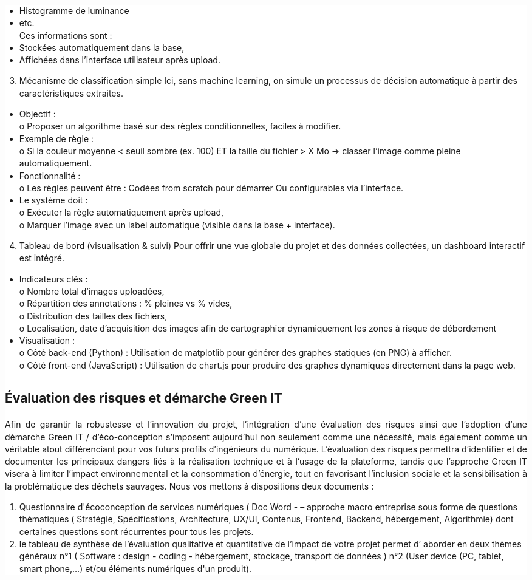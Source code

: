 - Histogramme de luminance 
- etc.  
Ces informations sont :
- Stockées automatiquement dans la base,
- Affichées dans l’interface utilisateur après upload.  
3.	Mécanisme de classification simple 
Ici, sans machine learning, on simule un processus de décision automatique à partir des caractéristiques extraites.
- Objectif :  
    o	Proposer un algorithme basé sur des règles conditionnelles, faciles à modifier.
- Exemple de règle :  
    o	Si la couleur moyenne < seuil sombre (ex. 100) ET la taille du fichier > X Mo → classer l’image comme pleine automatiquement.  
- Fonctionnalité :  
    o	Les règles peuvent être : Codées from scratch pour démarrer Ou configurables via l’interface.
- Le système doit :  
    o	Exécuter la règle automatiquement après upload,  
    o	Marquer l’image avec un label automatique (visible dans la base + interface).  
4.	Tableau de bord (visualisation & suivi)
Pour offrir une vue globale du projet et des données collectées, un dashboard interactif est intégré.
- Indicateurs clés :  
    o	Nombre total d’images uploadées,  
    o	Répartition des annotations : % pleines vs % vides,  
    o	Distribution des tailles des fichiers,  
    o	Localisation, date d’acquisition des images afin de cartographier dynamiquement les zones à risque de débordement   
- Visualisation :  
    o	Côté back-end (Python) : Utilisation de matplotlib pour générer des graphes statiques (en PNG) à afficher.  
    o	Côté front-end (JavaScript) : Utilisation de chart.js pour produire des graphes dynamiques directement dans la page web.
 
## Évaluation des risques et démarche Green IT
 <p align="justify">
Afin de garantir la robustesse et l’innovation du projet, l’intégration d’une évaluation des risques ainsi que l’adoption d’une démarche Green IT / d’éco-conception s’imposent aujourd’hui non seulement comme une nécessité, mais également comme un véritable atout différenciant pour vos futurs profils d’ingénieurs du numérique. L’évaluation des risques permettra d’identifier et de documenter les principaux dangers liés à la réalisation technique et à l’usage de la plateforme, tandis que l’approche Green IT visera à limiter l’impact environnemental et la consommation d’énergie, tout en favorisant l’inclusion sociale et la sensibilisation à la problématique des déchets sauvages. Nous vos mettons à dispositions deux documents :
 
1.	Questionnaire d'écoconception de services numériques ( Doc Word - – approche macro entreprise  sous forme de questions thématiques  ( Stratégie, Spécifications, Architecture, UX/UI,  Contenus, Frontend, Backend, hébergement, Algorithmie)  dont certaines questions sont récurrentes pour tous les projets.
2.	le   tableau de synthèse de  l’évaluation   qualitative et quantitative de  l’impact de votre projet  permet d’ aborder  en deux thèmes généraux  n°1  ( Software : design - coding - hébergement, stockage, transport de données  )  n°2 (User device (PC, tablet, smart phone,…) et/ou éléments numériques d'un produit).
 